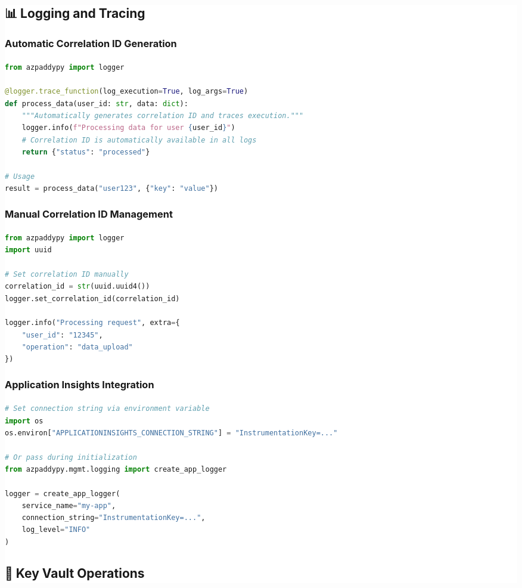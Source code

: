 ## 📊 Logging and Tracing

### Automatic Correlation ID Generation

```python
from azpaddypy import logger

@logger.trace_function(log_execution=True, log_args=True)
def process_data(user_id: str, data: dict):
    """Automatically generates correlation ID and traces execution."""
    logger.info(f"Processing data for user {user_id}")
    # Correlation ID is automatically available in all logs
    return {"status": "processed"}

# Usage
result = process_data("user123", {"key": "value"})
```

### Manual Correlation ID Management

```python
from azpaddypy import logger
import uuid

# Set correlation ID manually
correlation_id = str(uuid.uuid4())
logger.set_correlation_id(correlation_id)

logger.info("Processing request", extra={
    "user_id": "12345",
    "operation": "data_upload"
})
```

### Application Insights Integration

```python
# Set connection string via environment variable
import os
os.environ["APPLICATIONINSIGHTS_CONNECTION_STRING"] = "InstrumentationKey=..."

# Or pass during initialization
from azpaddypy.mgmt.logging import create_app_logger

logger = create_app_logger(
    service_name="my-app",
    connection_string="InstrumentationKey=...",
    log_level="INFO"
)
```

## 🔑 Key Vault Operations
